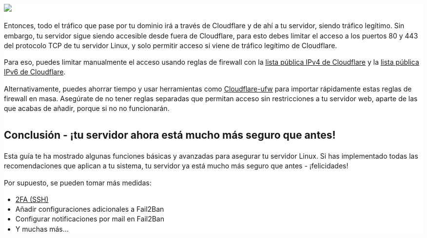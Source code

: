 ![](https://github.com/zaphosting/docs/assets/42719082/a3572480-75df-4c43-bbba-e60ddedf9316)

Entonces, todo el tráfico que pase por tu dominio irá a través de Cloudflare y de ahí a tu servidor, siendo tráfico legítimo.
Sin embargo, tu servidor sigue siendo accesible desde fuera de Cloudflare, para esto debes limitar el acceso a los puertos 80 y 443 del protocolo TCP de tu servidor Linux, y solo permitir acceso si viene de tráfico legítimo de Cloudflare.

Para eso, puedes limitar manualmente el acceso usando reglas de firewall con la [lista pública IPv4 de Cloudflare](https://cloudflare.com/ips-v4) y la [lista pública IPv6 de Cloudflare](https://cloudflare.com/ips-v6).

Alternativamente, puedes ahorrar tiempo y usar herramientas como [Cloudflare-ufw](https://github.com/Paul-Reed/cloudflare-ufw) para importar rápidamente estas reglas de firewall en masa.
Asegúrate de no tener reglas separadas que permitan acceso sin restricciones a tu servidor web, aparte de las que acabas de añadir, porque si no no funcionarán.

## Conclusión - ¡tu servidor ahora está mucho más seguro que antes!

Esta guía te ha mostrado algunas funciones básicas y avanzadas para asegurar tu servidor Linux. Si has implementado todas las recomendaciones que aplican a tu sistema, tu servidor ya está mucho más seguro que antes - ¡felicidades!

Por supuesto, se pueden tomar más medidas:
- [2FA (SSH)](vserver-linux-ssh2fa.md)
- Añadir configuraciones adicionales a Fail2Ban
- Configurar notificaciones por mail en Fail2Ban
- Y muchas más...

<InlineVoucher />